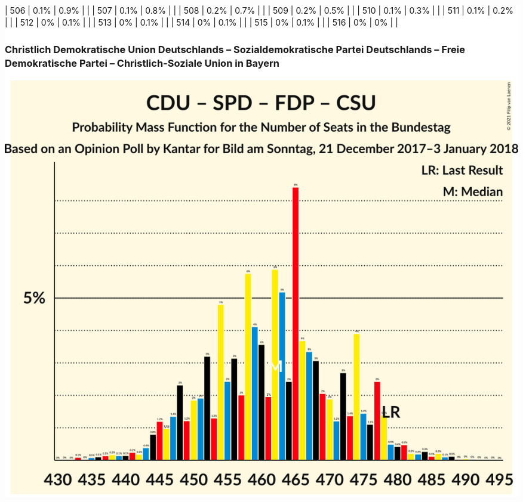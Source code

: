 | 506 | 0.1% | 0.9% |  |
| 507 | 0.1% | 0.8% |  |
| 508 | 0.2% | 0.7% |  |
| 509 | 0.2% | 0.5% |  |
| 510 | 0.1% | 0.3% |  |
| 511 | 0.1% | 0.2% |  |
| 512 | 0% | 0.1% |  |
| 513 | 0% | 0.1% |  |
| 514 | 0% | 0.1% |  |
| 515 | 0% | 0.1% |  |
| 516 | 0% | 0% |  |

### Christlich Demokratische Union Deutschlands – Sozialdemokratische Partei Deutschlands – Freie Demokratische Partei – Christlich-Soziale Union in Bayern

![Graph with seats probability mass function not yet produced](2018-01-03-Kantar-coalitions-seats-pmf-cdu–spd–fdp–csu.png "Seats Probability Mass Function")
